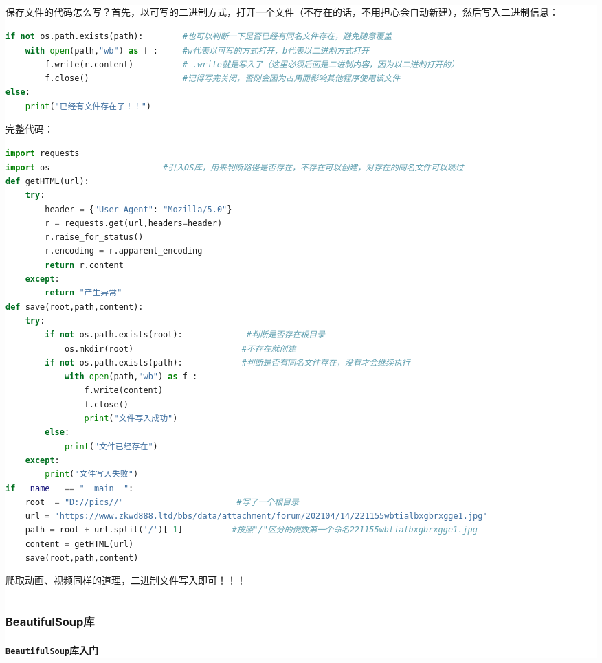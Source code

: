保存文件的代码怎么写？首先，以可写的二进制方式，打开一个文件（不存在的话，不用担心会自动新建），然后写入二进制信息：

```python
if not os.path.exists(path): 		#也可以判断一下是否已经有同名文件存在，避免随意覆盖
	with open(path,"wb") as f :  	#w代表以可写的方式打开，b代表以二进制方式打开
    	f.write(r.content)		 	# .write就是写入了（这里必须后面是二进制内容，因为以二进制打开的）
    	f.close()					#记得写完关闭，否则会因为占用而影响其他程序使用该文件
else:
    print("已经有文件存在了！！")
```

完整代码：

```python
import requests
import os          				#引入OS库，用来判断路径是否存在，不存在可以创建，对存在的同名文件可以跳过
def getHTML(url):
    try:
        header = {"User-Agent": "Mozilla/5.0"}
        r = requests.get(url,headers=header)
        r.raise_for_status()
        r.encoding = r.apparent_encoding
        return r.content
    except:
        return "产生异常"
def save(root,path,content):
    try:
        if not os.path.exists(root):             #判断是否存在根目录
            os.mkdir(root)                      #不存在就创建
        if not os.path.exists(path):            #判断是否有同名文件存在，没有才会继续执行
            with open(path,"wb") as f :
                f.write(content)
                f.close()
                print("文件写入成功")
        else:
            print("文件已经存在")
    except:
        print("文件写入失败")
if __name__ == "__main__":
    root  = "D://pics//"                       #写了一个根目录
    url = 'https://www.zkwd888.ltd/bbs/data/attachment/forum/202104/14/221155wbtialbxgbrxgge1.jpg'
    path = root + url.split('/')[-1]          #按照"/"区分的倒数第一个命名221155wbtialbxgbrxgge1.jpg
    content = getHTML(url)
    save(root,path,content)
```

爬取动画、视频同样的道理，二进制文件写入即可！！！

----

### BeautifulSoup库

#### `BeautifulSoup`库入门
